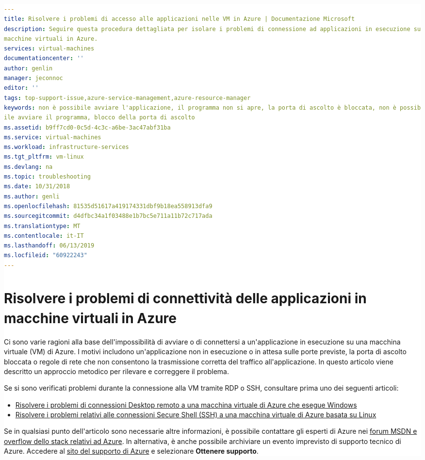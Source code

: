 ```yaml
---
title: Risolvere i problemi di accesso alle applicazioni nelle VM in Azure | Documentazione Microsoft
description: Seguire questa procedura dettagliata per isolare i problemi di connessione ad applicazioni in esecuzione su macchine virtuali in Azure.
services: virtual-machines
documentationcenter: ''
author: genlin
manager: jeconnoc
editor: ''
tags: top-support-issue,azure-service-management,azure-resource-manager
keywords: non è possibile avviare l'applicazione, il programma non si apre, la porta di ascolto è bloccata, non è possibile avviare il programma, blocco della porta di ascolto
ms.assetid: b9ff7cd0-0c5d-4c3c-a6be-3ac47abf31ba
ms.service: virtual-machines
ms.workload: infrastructure-services
ms.tgt_pltfrm: vm-linux
ms.devlang: na
ms.topic: troubleshooting
ms.date: 10/31/2018
ms.author: genli
ms.openlocfilehash: 81535d51617a419174331dbf9b18ea558913dfa9
ms.sourcegitcommit: d4dfbc34a1f03488e1b7bc5e711a11b72c717ada
ms.translationtype: MT
ms.contentlocale: it-IT
ms.lasthandoff: 06/13/2019
ms.locfileid: "60922243"
---
```

# <a name="troubleshoot-application-connectivity-issues-on-virtual-machines-in-azure"></a>Risolvere i problemi di connettività delle applicazioni in macchine virtuali in Azure

Ci sono varie ragioni alla base dell'impossibilità di avviare o di connettersi a un'applicazione in esecuzione su una macchina virtuale (VM) di Azure. I motivi includono un'applicazione non in esecuzione o in attesa sulle porte previste, la porta di ascolto bloccata o regole di rete che non consentono la trasmissione corretta del traffico all'applicazione. In questo articolo viene descritto un approccio metodico per rilevare e correggere il problema.

Se si sono verificati problemi durante la connessione alla VM tramite RDP o SSH, consultare prima uno dei seguenti articoli:

* [Risolvere i problemi di connessioni Desktop remoto a una macchina virtuale di Azure che esegue Windows](troubleshoot-rdp-connection.md)
* [Risolvere i problemi relativi alle connessioni Secure Shell (SSH) a una macchina virtuale di Azure basata su Linux](troubleshoot-ssh-connection.md)

Se in qualsiasi punto dell'articolo sono necessarie altre informazioni, è possibile contattare gli esperti di Azure nei [forum MSDN e overflow dello stack relativi ad Azure](https://azure.microsoft.com/support/forums/). In alternativa, è anche possibile archiviare un evento imprevisto di supporto tecnico di Azure. Accedere al [sito del supporto di Azure](https://azure.microsoft.com/support/options/) e selezionare **Ottenere supporto**.
